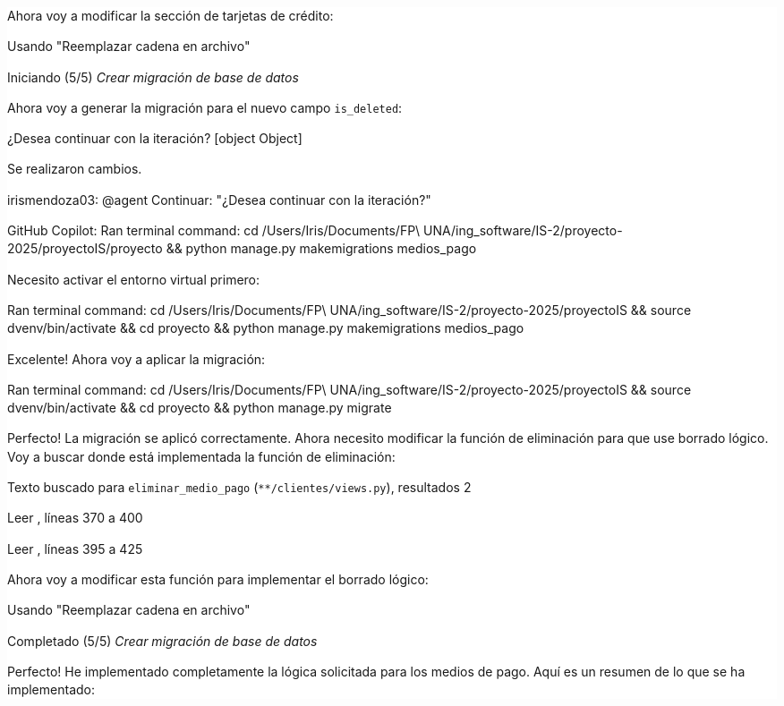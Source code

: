
```

```
Ahora voy a modificar la sección de tarjetas de crédito: 

Usando "Reemplazar cadena en archivo"


```

```


Iniciando (5/5) *Crear migración de base de datos*

Ahora voy a generar la migración para el nuevo campo `is_deleted`: 

¿Desea continuar con la iteración?
[object Object]

Se realizaron cambios.

irismendoza03: @agent Continuar: "¿Desea continuar con la iteración?"

GitHub Copilot: Ran terminal command: cd /Users/Iris/Documents/FP\ UNA/ing_software/IS-2/proyecto-2025/proyectoIS/proyecto && python manage.py makemigrations medios_pago

Necesito activar el entorno virtual primero: 

Ran terminal command: cd /Users/Iris/Documents/FP\ UNA/ing_software/IS-2/proyecto-2025/proyectoIS && source dvenv/bin/activate && cd proyecto && python manage.py makemigrations medios_pago

Excelente! Ahora voy a aplicar la migración: 

Ran terminal command: cd /Users/Iris/Documents/FP\ UNA/ing_software/IS-2/proyecto-2025/proyectoIS && source dvenv/bin/activate && cd proyecto && python manage.py migrate

Perfecto! La migración se aplicó correctamente. Ahora necesito modificar la función de eliminación para que use borrado lógico. Voy a buscar donde está implementada la función de eliminación: 

Texto buscado para `eliminar_medio_pago` (`**/clientes/views.py`), resultados 2

Leer [](file:///home/Iris/Escritorio/ProyectoIS2/proyectoIS/proyecto/clientes/views.py#370-370), líneas 370 a 400

Leer [](file:///home/Iris/Escritorio/ProyectoIS2/proyectoIS/proyecto/clientes/views.py#395-395), líneas 395 a 425

Ahora voy a modificar esta función para implementar el borrado lógico: 

Usando "Reemplazar cadena en archivo"


```

```


Completado (5/5) *Crear migración de base de datos*

Perfecto! He implementado completamente la lógica solicitada para los medios de pago. Aquí es un resumen de lo que se ha implementado:
